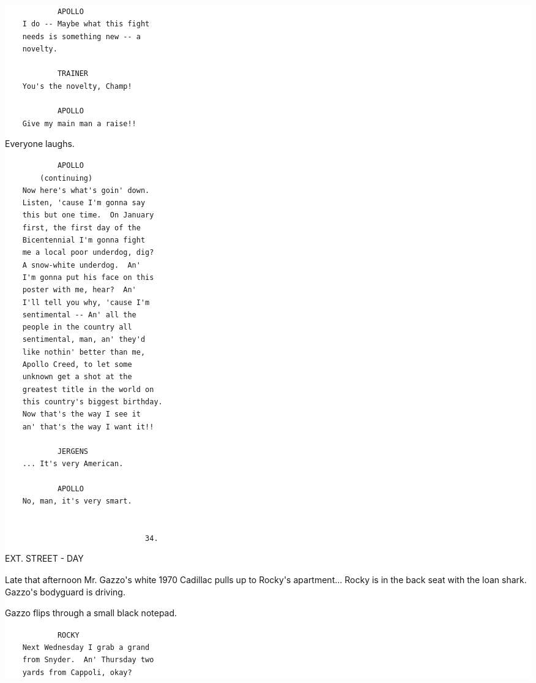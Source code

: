 				APOLLO
		I do -- Maybe what this fight
		needs is something new -- a
		novelty.

				TRAINER
		You's the novelty, Champ!

				APOLLO
		Give my main man a raise!!

Everyone laughs.

				APOLLO
			(continuing)
		Now here's what's goin' down.
		Listen, 'cause I'm gonna say
		this but one time.  On January
		first, the first day of the
		Bicentennial I'm gonna fight
		me a local poor underdog, dig?
		A snow-white underdog.  An'
		I'm gonna put his face on this
		poster with me, hear?  An'
		I'll tell you why, 'cause I'm
		sentimental -- An' all the
		people in the country all
		sentimental, man, an' they'd
		like nothin' better than me,
		Apollo Creed, to let some
		unknown get a shot at the
		greatest title in the world on
		this country's biggest birthday.
		Now that's the way I see it
		an' that's the way I want it!!

				JERGENS
		... It's very American.

				APOLLO
		No, man, it's very smart.
 

									34.


EXT. STREET - DAY

Late that afternoon Mr. Gazzo's white 1970 Cadillac pulls up
to Rocky's apartment... Rocky is in the back seat with the
loan shark.  Gazzo's bodyguard is driving.

Gazzo flips through a small black notepad.

				ROCKY
		Next Wednesday I grab a grand
		from Snyder.  An' Thursday two
		yards from Cappoli, okay?
